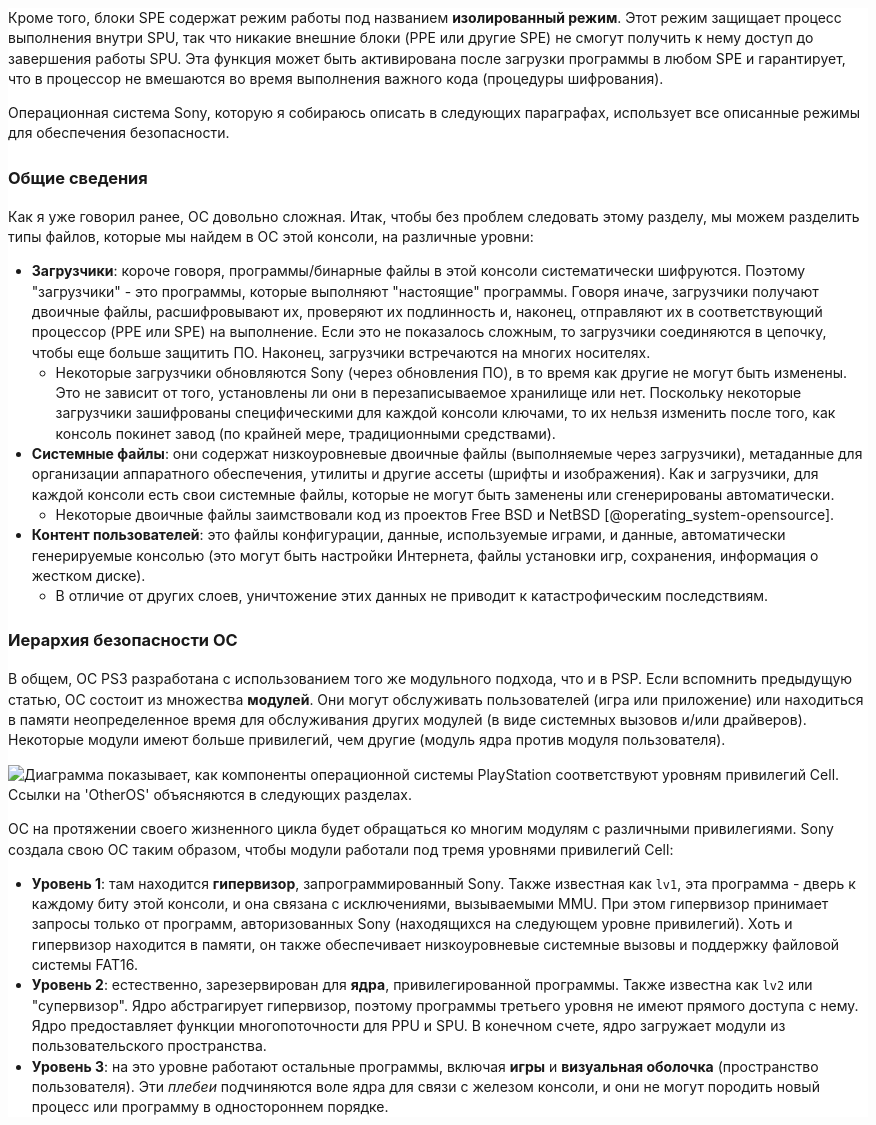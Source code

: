 Кроме того, блоки SPE содержат режим работы под названием **изолированный режим**. Этот режим защищает процесс выполнения внутри SPU, так что никакие внешние блоки (PPE или другие SPE) не смогут получить к нему доступ до завершения работы SPU. Эта функция может быть активирована после загрузки программы в любом SPE и гарантирует, что в процессор не вмешаются во время выполнения важного кода (процедуры шифрования).

Операционная система Sony, которую я собираюсь описать в следующих параграфах, использует все описанные режимы для обеспечения безопасности.

### Общие сведения

Как я уже говорил ранее, ОС довольно сложная. Итак, чтобы без проблем следовать этому разделу, мы можем разделить типы файлов, которые мы найдем в ОС этой консоли, на различные уровни:

- **Загрузчики**: короче говоря, программы/бинарные файлы в этой консоли систематически шифруются. Поэтому "загрузчики" - это программы, которые выполняют "настоящие" программы. Говоря иначе, загрузчики получают двоичные файлы, расшифровывают их, проверяют их подлинность и, наконец, отправляют их в соответствующий процессор (PPE или SPE) на выполнение. Если это не показалось сложным, то загрузчики соединяются в цепочку, чтобы еще больше защитить ПО. Наконец, загрузчики встречаются на многих носителях.
  - Некоторые загрузчики обновляются Sony (через обновления ПО), в то время как другие не могут быть изменены. Это не зависит от того, установлены ли они в перезаписываемое хранилище или нет. Поскольку некоторые загрузчики зашифрованы специфическими для каждой консоли ключами, то их нельзя изменить после того, как консоль покинет завод (по крайней мере, традиционными средствами).
- **Системные файлы**: они содержат низкоуровневые двоичные файлы (выполняемые через загрузчики), метаданные для организации аппаратного обеспечения, утилиты и другие ассеты (шрифты и изображения). Как и загрузчики, для каждой консоли есть свои системные файлы, которые не могут быть заменены или сгенерированы автоматически.
  - Некоторые двоичные файлы заимствовали код из проектов Free BSD и NetBSD [@operating_system-opensource].
- **Контент пользователей**: это файлы конфигурации, данные, используемые играми, и данные, автоматически генерируемые консолью (это могут быть настройки Интернета, файлы установки игр, сохранения, информация о жестком диске).
  - В отличие от других слоев, уничтожение этих данных не приводит к катастрофическим последствиям.

### Иерархия безопасности ОС

В общем, ОС PS3 разработана с использованием того же модульного подхода, что и в PSP. Если вспомнить предыдущую статью, ОС состоит из множества **модулей**. Они могут обслуживать пользователей (игра или приложение) или находиться в памяти неопределенное время для обслуживания других модулей (в виде системных вызовов и/или драйверов). Некоторые модули имеют больше привилегий, чем другие (модуль ядра против модуля пользователя).

![Диаграмма показывает, как компоненты операционной системы PlayStation соответствуют уровням привилегий Cell.<br>Ссылки на 'OtherOS' объясняются в следующих разделах.](oslevels.png)

ОС на протяжении своего жизненного цикла будет обращаться ко многим модулям с различными привилегиями. Sony создала свою ОС таким образом, чтобы модули работали под тремя уровнями привилегий Cell:

- **Уровень 1**: там находится **гипервизор**, запрограммированный Sony. Также известная как `lv1`, эта программа - дверь к каждому биту этой консоли, и она связана с исключениями, вызываемыми MMU. При этом гипервизор принимает запросы только от программ, авторизованных Sony (находящихся на следующем уровне привилегий). Хоть и гипервизор находится в памяти, он также обеспечивает низкоуровневые системные вызовы и поддержку файловой системы FAT16.
- **Уровень 2**: естественно, зарезервирован для **ядра**, привилегированной программы. Также известна как `lv2` или "супервизор". Ядро абстрагирует гипервизор, поэтому программы третьего уровня не имеют прямого доступа с нему. Ядро предоставляет функции многопоточности для PPU и SPU. В конечном счете, ядро загружает модули из пользовательского пространства.
- **Уровень 3**: на это уровне работают остальные программы, включая **игры** и **визуальная оболочка** (пространство пользователя). Эти _плебеи_ подчиняются воле ядра для связи с железом консоли, и они не могут породить новый процесс или программу в одностороннем порядке.
